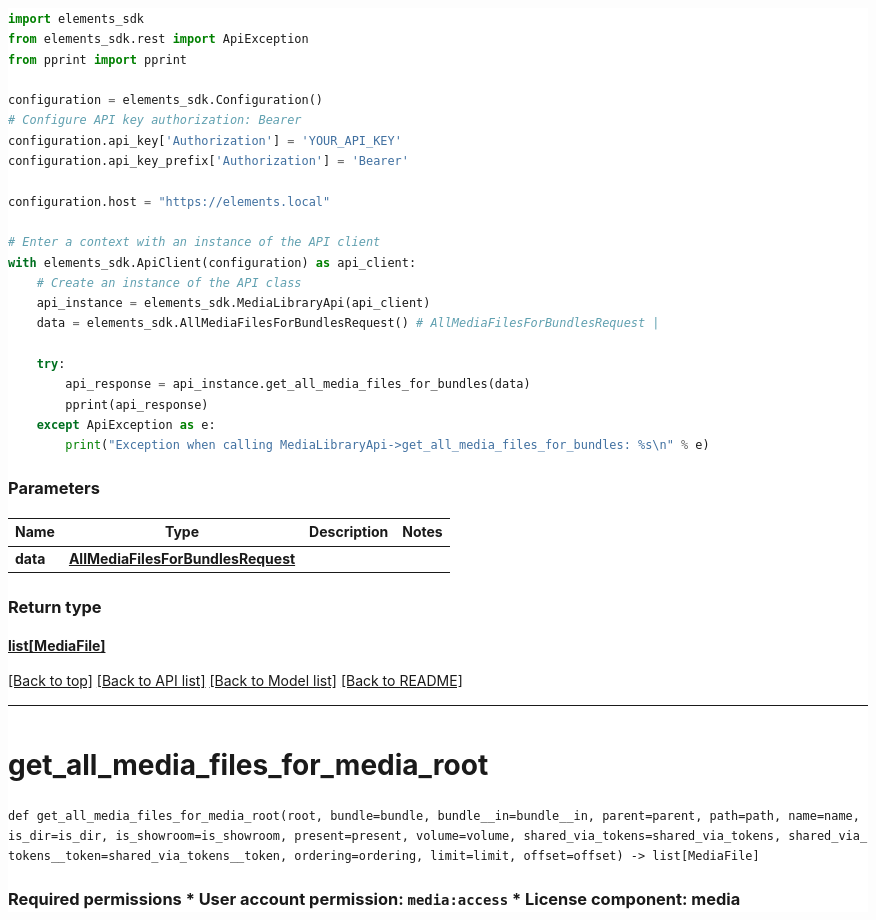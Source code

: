 ```python
import elements_sdk
from elements_sdk.rest import ApiException
from pprint import pprint

configuration = elements_sdk.Configuration()
# Configure API key authorization: Bearer
configuration.api_key['Authorization'] = 'YOUR_API_KEY'
configuration.api_key_prefix['Authorization'] = 'Bearer'

configuration.host = "https://elements.local"

# Enter a context with an instance of the API client
with elements_sdk.ApiClient(configuration) as api_client:
    # Create an instance of the API class
    api_instance = elements_sdk.MediaLibraryApi(api_client)
    data = elements_sdk.AllMediaFilesForBundlesRequest() # AllMediaFilesForBundlesRequest | 

    try:
        api_response = api_instance.get_all_media_files_for_bundles(data)
        pprint(api_response)
    except ApiException as e:
        print("Exception when calling MediaLibraryApi->get_all_media_files_for_bundles: %s\n" % e)
```


### Parameters

Name | Type | Description  | Notes
------------- | ------------- | ------------- | -------------
 **data** | [**AllMediaFilesForBundlesRequest**](AllMediaFilesForBundlesRequest.md)|  | 

### Return type

[**list[MediaFile]**](MediaFile.md)

[[Back to top]](#) [[Back to API list]](../#documentation-for-api-endpoints) [[Back to Model list]](../#documentation-for-models) [[Back to README]](../)


***

# **get_all_media_files_for_media_root**

    def get_all_media_files_for_media_root(root, bundle=bundle, bundle__in=bundle__in, parent=parent, path=path, name=name, is_dir=is_dir, is_showroom=is_showroom, present=present, volume=volume, shared_via_tokens=shared_via_tokens, shared_via_tokens__token=shared_via_tokens__token, ordering=ordering, limit=limit, offset=offset) -> list[MediaFile] 



### Required permissions    * User account permission: `media:access`   * License component: media 
